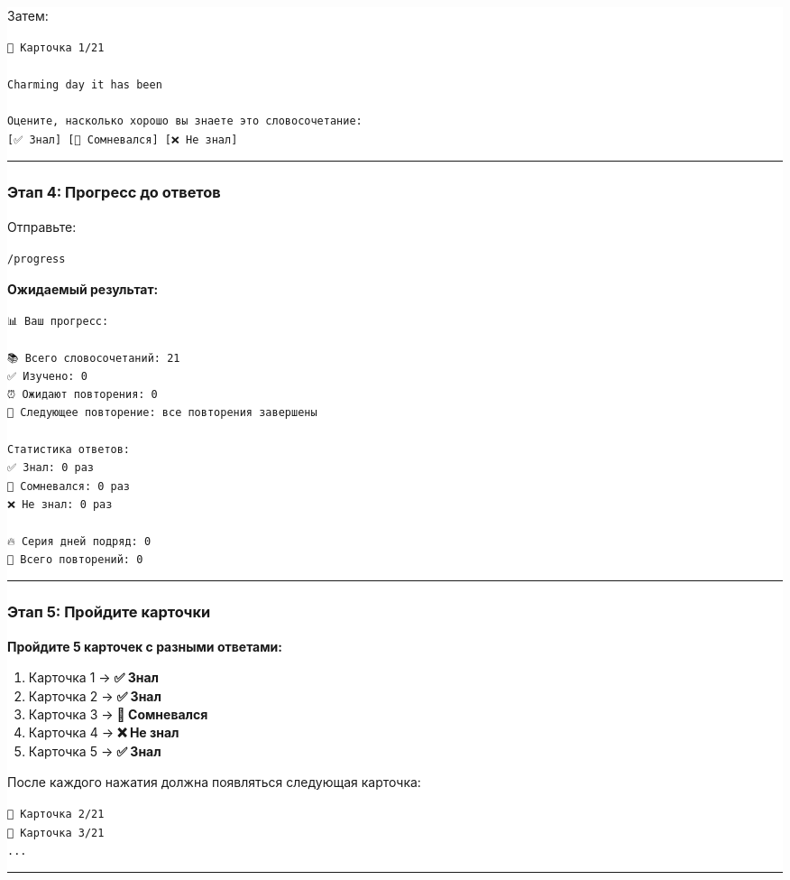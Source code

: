 Затем:
```
📖 Карточка 1/21

Charming day it has been

Оцените, насколько хорошо вы знаете это словосочетание:
[✅ Знал] [🤔 Сомневался] [❌ Не знал]
```

---

### Этап 4: Прогресс до ответов

Отправьте:
```
/progress
```

**Ожидаемый результат:**
```
📊 Ваш прогресс:

📚 Всего словосочетаний: 21
✅ Изучено: 0
⏰ Ожидают повторения: 0
📅 Следующее повторение: все повторения завершены

Статистика ответов:
✅ Знал: 0 раз
🤔 Сомневался: 0 раз
❌ Не знал: 0 раз

🔥 Серия дней подряд: 0
📝 Всего повторений: 0
```

---

### Этап 5: Пройдите карточки

**Пройдите 5 карточек с разными ответами:**

1. Карточка 1 → **✅ Знал**
2. Карточка 2 → **✅ Знал**
3. Карточка 3 → **🤔 Сомневался**
4. Карточка 4 → **❌ Не знал**
5. Карточка 5 → **✅ Знал**

После каждого нажатия должна появляться следующая карточка:
```
📖 Карточка 2/21
📖 Карточка 3/21
...
```

---